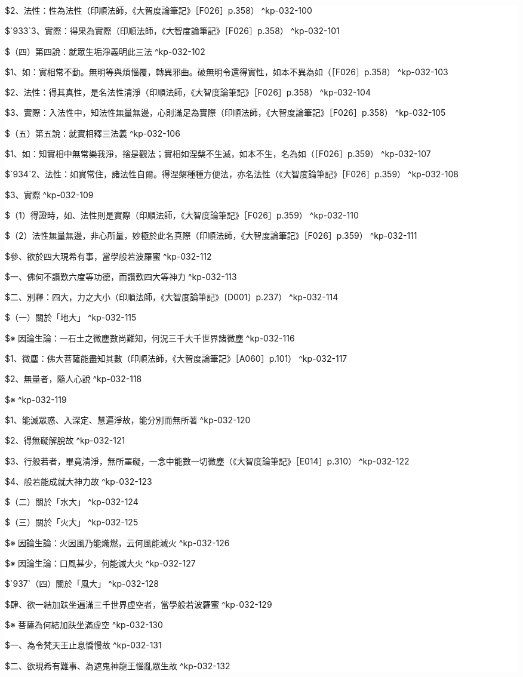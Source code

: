 $2、法性：性為法性（印順法師，《大智度論筆記》［F026］p.358） ^kp-032-100

$\`933\`3、實際：得果為實際（印順法師，《大智度論筆記》［F026］p.358） ^kp-032-101

$（四）第四說：就眾生垢淨義明此三法 ^kp-032-102

$1、如：實相常不動。無明等與煩惱覆，轉異邪曲。破無明令還得實性，如本不異為如（［F026］p.358） ^kp-032-103

$2、法性：得其真性，是名法性清淨（印順法師，《大智度論筆記》［F026］p.358） ^kp-032-104

$3、實際：入法性中，知法性無量無邊，心則滿足為實際（印順法師，《大智度論筆記》［F026］p.358） ^kp-032-105

$（五）第五說：就實相釋三法義 ^kp-032-106

$1、如：知實相中無常樂我淨，捨是觀法；實相如涅槃不生滅，如本不生，名為如（［F026］p.359） ^kp-032-107

$\`934\`2、法性：如實常住，諸法性自爾。得涅槃種種方便法，亦名法性（《大智度論筆記》［F026］p.359） ^kp-032-108

$3、實際 ^kp-032-109

$（1）得證時，如、法性則是實際（印順法師，《大智度論筆記》［F026］p.359） ^kp-032-110

$（2）法性無量無邊，非心所量，妙極於此名真際（印順法師，《大智度論筆記》［F026］p.359） ^kp-032-111

$參、欲於四大現希有事，當學般若波羅蜜 ^kp-032-112

$一、佛何不讚歎六度等功德，而讚歎四大等神力 ^kp-032-113

$二、別釋：四大，力之大小（印順法師，《大智度論筆記》〔D001〕p.237） ^kp-032-114

$（一）關於「地大」 ^kp-032-115

$※ 因論生論：一石土之微塵數尚難知，何況三千大千世界諸微塵 ^kp-032-116

$1、微塵：佛大菩薩能盡知其數（印順法師，《大智度論筆記》［A060］p.101） ^kp-032-117

$2、無量者，隨人心說 ^kp-032-118

$※ ^kp-032-119

$1、能滅眾惑、入深定、慧遍淨故，能分別而無所著 ^kp-032-120

$2、得無礙解脫故 ^kp-032-121

$3、行般若者，畢竟清淨，無所罣礙，一念中能數一切微塵（《大智度論筆記》［E014］p.310） ^kp-032-122

$4、般若能成就大神力故 ^kp-032-123

$（二）關於「水大」 ^kp-032-124

$（三）關於「火大」 ^kp-032-125

$※ 因論生論：火因風乃能熾燃，云何風能滅火 ^kp-032-126

$※ 因論生論：口風甚少，何能滅大火 ^kp-032-127

$\`937\`（四）關於「風大」 ^kp-032-128

$肆、欲一結加趺坐遍滿三千世界虛空者，當學般若波羅蜜 ^kp-032-129

$※ 菩薩為何結加趺坐滿虛空 ^kp-032-130

$一、為令梵天王止息憍慢故 ^kp-032-131

$二、欲現希有難事、為遮鬼神龍王惱亂眾生故 ^kp-032-132
